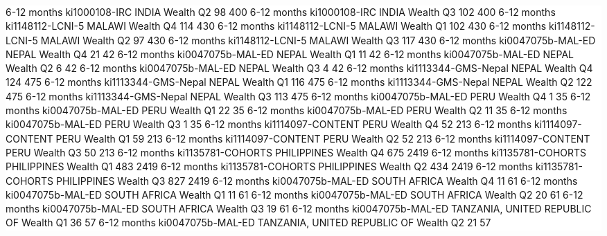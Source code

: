 6-12 months    ki1000108-IRC              INDIA                          Wealth Q2             98     400
6-12 months    ki1000108-IRC              INDIA                          Wealth Q3            102     400
6-12 months    ki1148112-LCNI-5           MALAWI                         Wealth Q4            114     430
6-12 months    ki1148112-LCNI-5           MALAWI                         Wealth Q1            102     430
6-12 months    ki1148112-LCNI-5           MALAWI                         Wealth Q2             97     430
6-12 months    ki1148112-LCNI-5           MALAWI                         Wealth Q3            117     430
6-12 months    ki0047075b-MAL-ED          NEPAL                          Wealth Q4             21      42
6-12 months    ki0047075b-MAL-ED          NEPAL                          Wealth Q1             11      42
6-12 months    ki0047075b-MAL-ED          NEPAL                          Wealth Q2              6      42
6-12 months    ki0047075b-MAL-ED          NEPAL                          Wealth Q3              4      42
6-12 months    ki1113344-GMS-Nepal        NEPAL                          Wealth Q4            124     475
6-12 months    ki1113344-GMS-Nepal        NEPAL                          Wealth Q1            116     475
6-12 months    ki1113344-GMS-Nepal        NEPAL                          Wealth Q2            122     475
6-12 months    ki1113344-GMS-Nepal        NEPAL                          Wealth Q3            113     475
6-12 months    ki0047075b-MAL-ED          PERU                           Wealth Q4              1      35
6-12 months    ki0047075b-MAL-ED          PERU                           Wealth Q1             22      35
6-12 months    ki0047075b-MAL-ED          PERU                           Wealth Q2             11      35
6-12 months    ki0047075b-MAL-ED          PERU                           Wealth Q3              1      35
6-12 months    ki1114097-CONTENT          PERU                           Wealth Q4             52     213
6-12 months    ki1114097-CONTENT          PERU                           Wealth Q1             59     213
6-12 months    ki1114097-CONTENT          PERU                           Wealth Q2             52     213
6-12 months    ki1114097-CONTENT          PERU                           Wealth Q3             50     213
6-12 months    ki1135781-COHORTS          PHILIPPINES                    Wealth Q4            675    2419
6-12 months    ki1135781-COHORTS          PHILIPPINES                    Wealth Q1            483    2419
6-12 months    ki1135781-COHORTS          PHILIPPINES                    Wealth Q2            434    2419
6-12 months    ki1135781-COHORTS          PHILIPPINES                    Wealth Q3            827    2419
6-12 months    ki0047075b-MAL-ED          SOUTH AFRICA                   Wealth Q4             11      61
6-12 months    ki0047075b-MAL-ED          SOUTH AFRICA                   Wealth Q1             11      61
6-12 months    ki0047075b-MAL-ED          SOUTH AFRICA                   Wealth Q2             20      61
6-12 months    ki0047075b-MAL-ED          SOUTH AFRICA                   Wealth Q3             19      61
6-12 months    ki0047075b-MAL-ED          TANZANIA, UNITED REPUBLIC OF   Wealth Q1             36      57
6-12 months    ki0047075b-MAL-ED          TANZANIA, UNITED REPUBLIC OF   Wealth Q2             21      57
